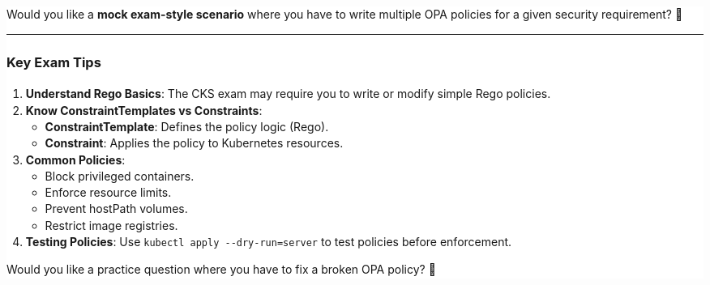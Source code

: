 Would you like a **mock exam-style scenario** where you have to write multiple OPA policies for a given security requirement? 🚀
















---

### **Key Exam Tips**
1. **Understand Rego Basics**: The CKS exam may require you to write or modify simple Rego policies.
2. **Know ConstraintTemplates vs Constraints**:
   - **ConstraintTemplate**: Defines the policy logic (Rego).
   - **Constraint**: Applies the policy to Kubernetes resources.
3. **Common Policies**:
   - Block privileged containers.
   - Enforce resource limits.
   - Prevent hostPath volumes.
   - Restrict image registries.
4. **Testing Policies**: Use `kubectl apply --dry-run=server` to test policies before enforcement.

Would you like a practice question where you have to fix a broken OPA policy? 🚀




